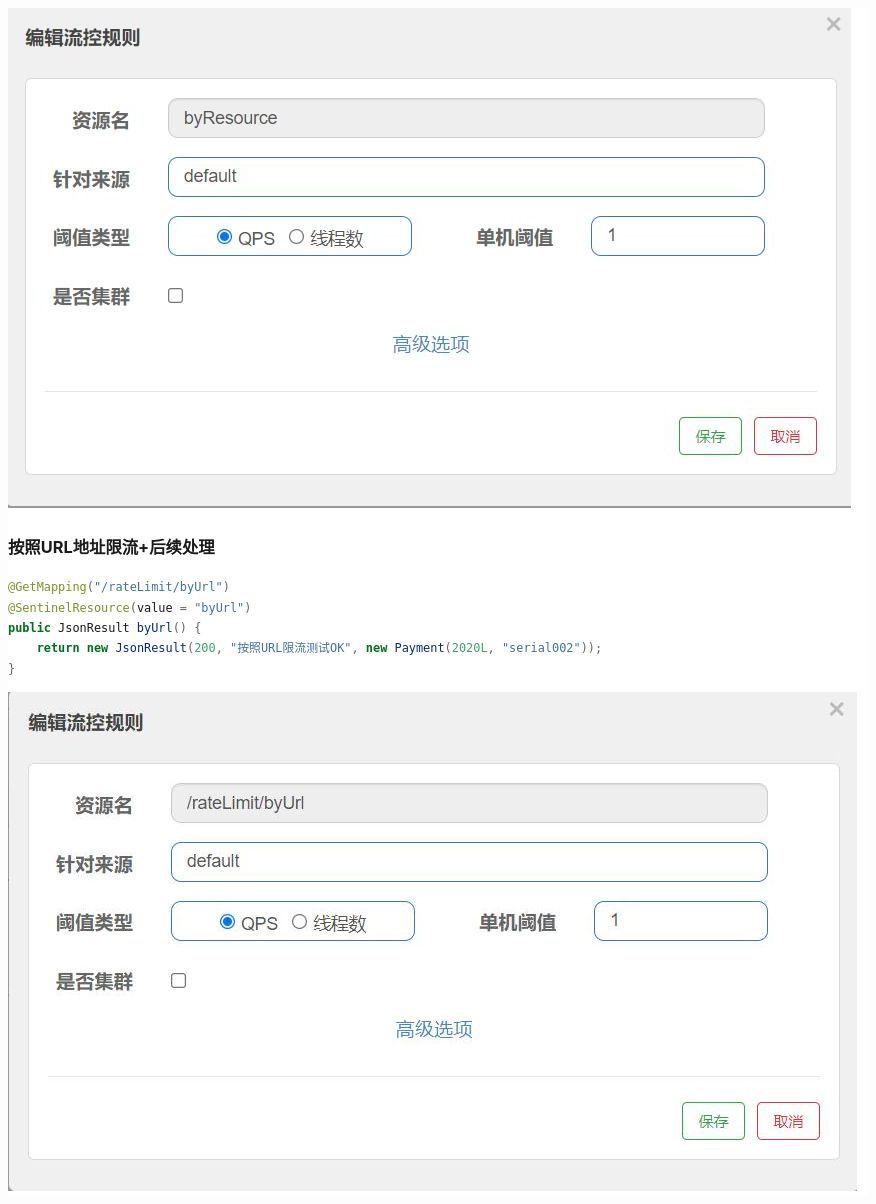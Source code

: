 ![](.\img\173.jpg)

### 按照URL地址限流+后续处理

```java
@GetMapping("/rateLimit/byUrl")
@SentinelResource(value = "byUrl")
public JsonResult byUrl() {
    return new JsonResult(200, "按照URL限流测试OK", new Payment(2020L, "serial002"));
}
```

![](.\img\174.jpg)
